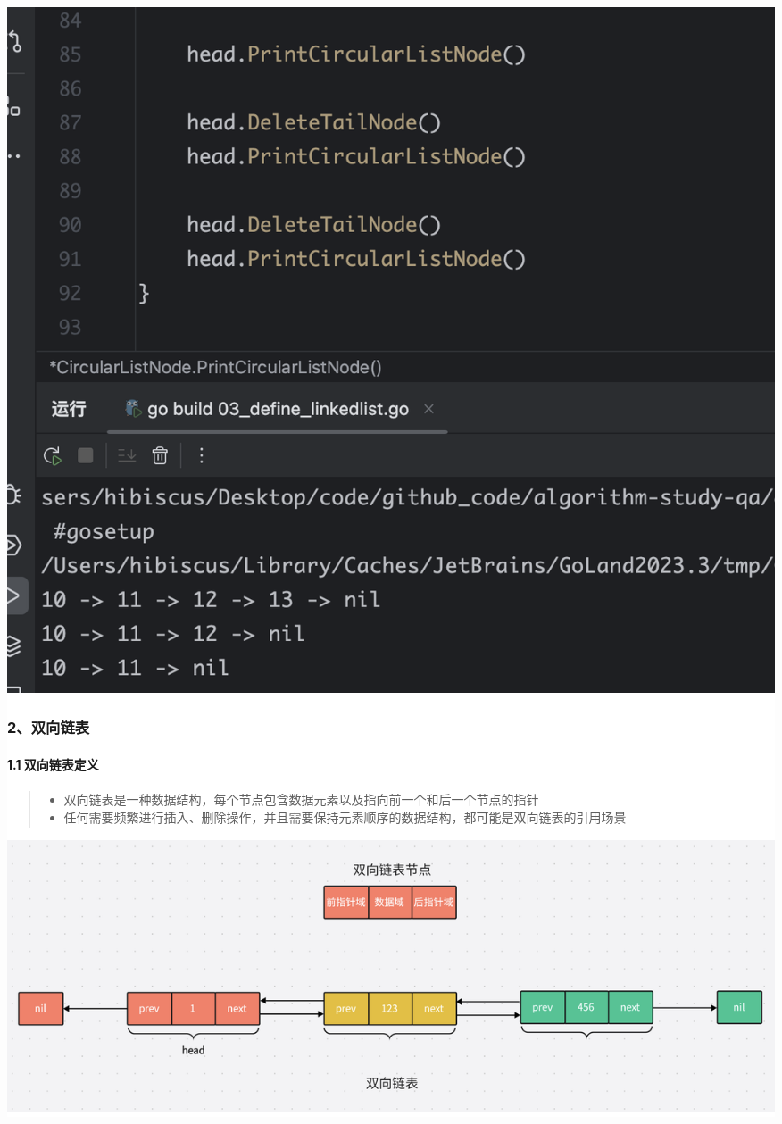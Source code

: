![循环链表删除尾节点](leetcode刷题/image-20240909205848566.png)

### 2、双向链表

#### 1.1 双向链表定义

> - 双向链表是一种数据结构，每个节点包含数据元素以及指向前一个和后一个节点的指针
> - 任何需要频繁进行插入、删除操作，并且需要保持元素顺序的数据结构，都可能是双向链表的引用场景

![双向链表定义](leetcode刷题/image-20240909211623806.png)